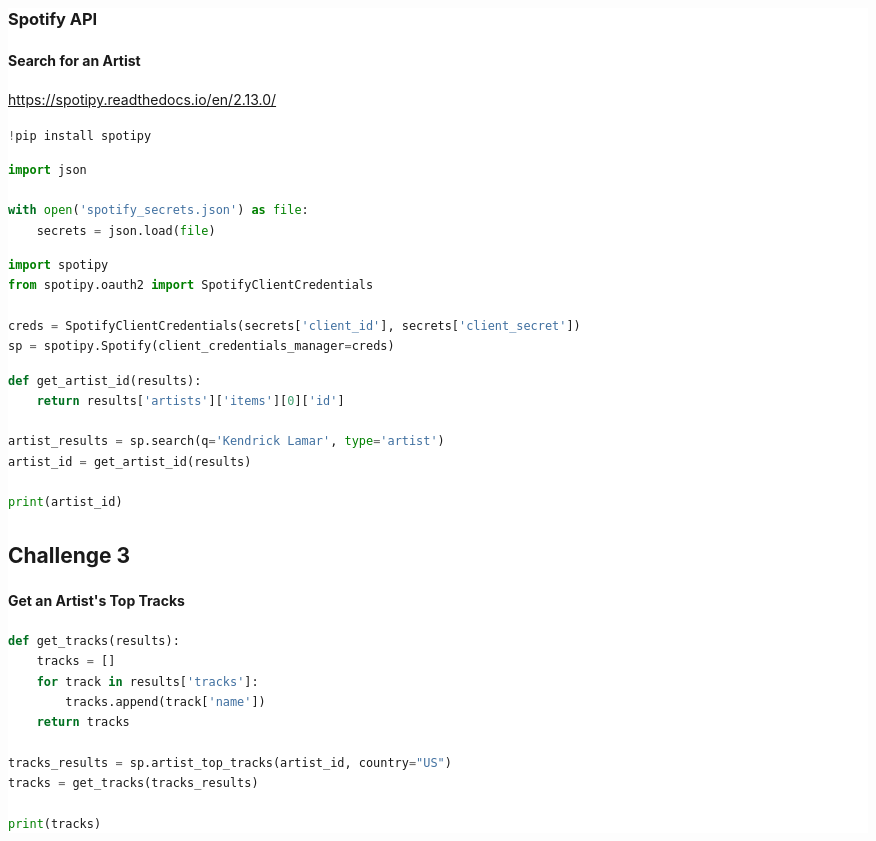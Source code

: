 ### Spotify API
#### Search for an Artist 
https://spotipy.readthedocs.io/en/2.13.0/


```python
!pip install spotipy
```


```python
import json

with open('spotify_secrets.json') as file:
    secrets = json.load(file)
```


```python
import spotipy
from spotipy.oauth2 import SpotifyClientCredentials

creds = SpotifyClientCredentials(secrets['client_id'], secrets['client_secret'])
sp = spotipy.Spotify(client_credentials_manager=creds)
```


```python
def get_artist_id(results):
    return results['artists']['items'][0]['id']

artist_results = sp.search(q='Kendrick Lamar', type='artist')
artist_id = get_artist_id(results)

print(artist_id)
```

## Challenge 3
#### Get an Artist's Top Tracks


```python
def get_tracks(results):
    tracks = []
    for track in results['tracks']:
        tracks.append(track['name'])
    return tracks

tracks_results = sp.artist_top_tracks(artist_id, country="US")
tracks = get_tracks(tracks_results)

print(tracks)
```
